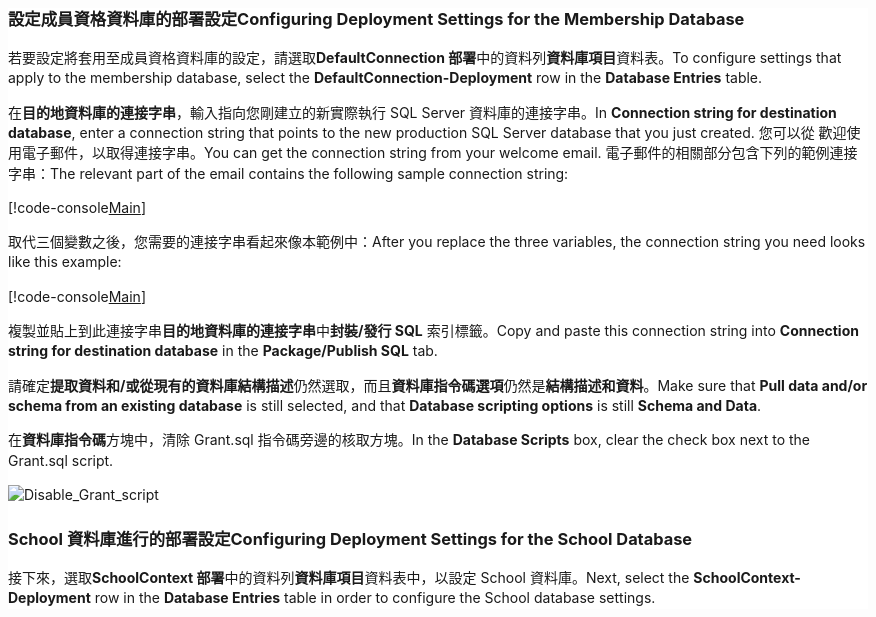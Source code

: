 ### <a name="configuring-deployment-settings-for-the-membership-database"></a><span data-ttu-id="cd5d5-311">設定成員資格資料庫的部署設定</span><span class="sxs-lookup"><span data-stu-id="cd5d5-311">Configuring Deployment Settings for the Membership Database</span></span>

<span data-ttu-id="cd5d5-312">若要設定將套用至成員資格資料庫的設定，請選取**DefaultConnection 部署**中的資料列**資料庫項目**資料表。</span><span class="sxs-lookup"><span data-stu-id="cd5d5-312">To configure settings that apply to the membership database, select the **DefaultConnection-Deployment** row in the **Database Entries** table.</span></span>

<span data-ttu-id="cd5d5-313">在**目的地資料庫的連接字串**，輸入指向您剛建立的新實際執行 SQL Server 資料庫的連接字串。</span><span class="sxs-lookup"><span data-stu-id="cd5d5-313">In **Connection string for destination database**, enter a connection string that points to the new production SQL Server database that you just created.</span></span> <span data-ttu-id="cd5d5-314">您可以從 歡迎使用電子郵件，以取得連接字串。</span><span class="sxs-lookup"><span data-stu-id="cd5d5-314">You can get the connection string from your welcome email.</span></span> <span data-ttu-id="cd5d5-315">電子郵件的相關部分包含下列的範例連接字串：</span><span class="sxs-lookup"><span data-stu-id="cd5d5-315">The relevant part of the email contains the following sample connection string:</span></span>

[!code-console[Main](deployment-to-a-hosting-provider-migrating-to-sql-server-10-of-12/samples/sample5.cmd)]

<span data-ttu-id="cd5d5-316">取代三個變數之後，您需要的連接字串看起來像本範例中：</span><span class="sxs-lookup"><span data-stu-id="cd5d5-316">After you replace the three variables, the connection string you need looks like this example:</span></span>

[!code-console[Main](deployment-to-a-hosting-provider-migrating-to-sql-server-10-of-12/samples/sample6.cmd)]

<span data-ttu-id="cd5d5-317">複製並貼上到此連接字串**目的地資料庫的連接字串**中**封裝/發行 SQL**  索引標籤。</span><span class="sxs-lookup"><span data-stu-id="cd5d5-317">Copy and paste this connection string into **Connection string for destination database** in the **Package/Publish SQL** tab.</span></span>

<span data-ttu-id="cd5d5-318">請確定**提取資料和/或從現有的資料庫結構描述**仍然選取，而且**資料庫指令碼選項**仍然是**結構描述和資料**。</span><span class="sxs-lookup"><span data-stu-id="cd5d5-318">Make sure that **Pull data and/or schema from an existing database** is still selected, and that **Database scripting options** is still **Schema and Data**.</span></span>

<span data-ttu-id="cd5d5-319">在**資料庫指令碼**方塊中，清除 Grant.sql 指令碼旁邊的核取方塊。</span><span class="sxs-lookup"><span data-stu-id="cd5d5-319">In the **Database Scripts** box, clear the check box next to the Grant.sql script.</span></span>

![Disable_Grant_script](deployment-to-a-hosting-provider-migrating-to-sql-server-10-of-12/_static/image31.png)

### <a name="configuring-deployment-settings-for-the-school-database"></a><span data-ttu-id="cd5d5-321">School 資料庫進行的部署設定</span><span class="sxs-lookup"><span data-stu-id="cd5d5-321">Configuring Deployment Settings for the School Database</span></span>

<span data-ttu-id="cd5d5-322">接下來，選取**SchoolContext 部署**中的資料列**資料庫項目**資料表中，以設定 School 資料庫。</span><span class="sxs-lookup"><span data-stu-id="cd5d5-322">Next, select the **SchoolContext-Deployment** row in the **Database Entries** table in order to configure the School database settings.</span></span>
